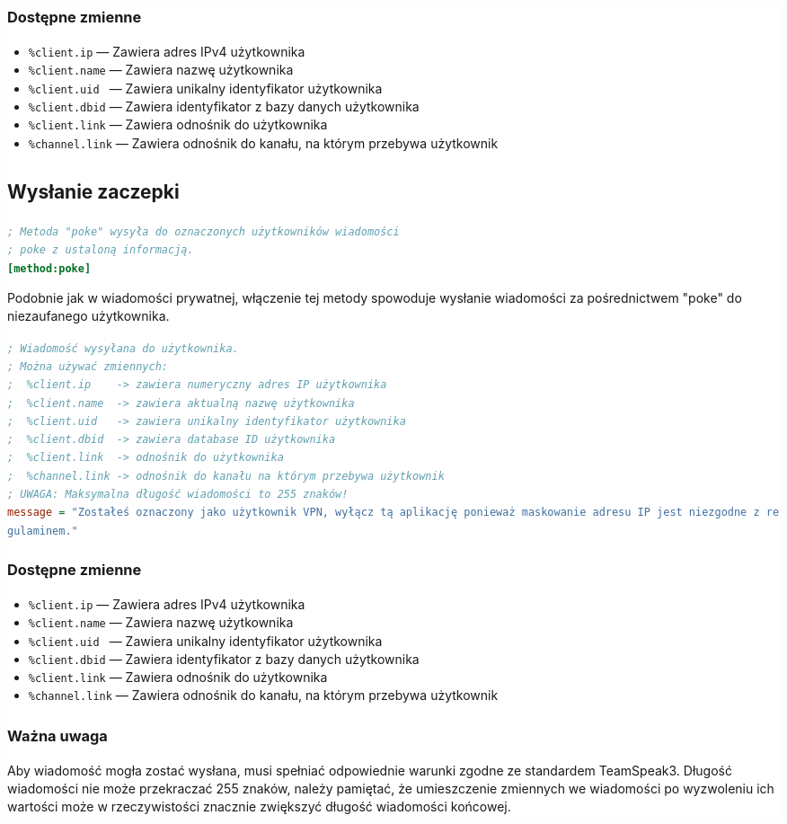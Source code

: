 <a name="private-message-vars"></a>
### Dostępne zmienne

- `%client.ip` — Zawiera adres IPv4 użytkownika
- `%client.name` — Zawiera nazwę użytkownika
- `%client.uid ` — Zawiera unikalny identyfikator użytkownika
- `%client.dbid` — Zawiera identyfikator z bazy danych użytkownika
- `%client.link` — Zawiera odnośnik do użytkownika
- `%channel.link` — Zawiera odnośnik do kanału, na którym przebywa użytkownik

<a name="poke"></a>
## Wysłanie zaczepki

```ini
; Metoda "poke" wysyła do oznaczonych użytkowników wiadomości
; poke z ustaloną informacją.
[method:poke]
```

Podobnie jak w wiadomości prywatnej, włączenie tej metody spowoduje wysłanie wiadomości za pośrednictwem "poke" do niezaufanego użytkownika.

```ini
; Wiadomość wysyłana do użytkownika.
; Można używać zmiennych:
;  %client.ip    -> zawiera numeryczny adres IP użytkownika
;  %client.name  -> zawiera aktualną nazwę użytkownika
;  %client.uid   -> zawiera unikalny identyfikator użytkownika
;  %client.dbid  -> zawiera database ID użytkownika
;  %client.link  -> odnośnik do użytkownika
;  %channel.link -> odnośnik do kanału na którym przebywa użytkownik
; UWAGA: Maksymalna długość wiadomości to 255 znaków!
message = "Zostałeś oznaczony jako użytkownik VPN, wyłącz tą aplikację ponieważ maskowanie adresu IP jest niezgodne z regulaminem."
```

<a name="poke-vars"></a>
### Dostępne zmienne

- `%client.ip` — Zawiera adres IPv4 użytkownika
- `%client.name` — Zawiera nazwę użytkownika
- `%client.uid ` — Zawiera unikalny identyfikator użytkownika
- `%client.dbid` — Zawiera identyfikator z bazy danych użytkownika
- `%client.link` — Zawiera odnośnik do użytkownika
- `%channel.link` — Zawiera odnośnik do kanału, na którym przebywa użytkownik

<a name="poke-info"></a>
### Ważna uwaga
Aby wiadomość mogła zostać wysłana, musi spełniać odpowiednie warunki zgodne ze standardem TeamSpeak3. Długość wiadomości nie może przekraczać 255 znaków, należy pamiętać, że umieszczenie zmiennych we wiadomości po wyzwoleniu ich wartości może w rzeczywistości znacznie zwiększyć długość wiadomości końcowej.
